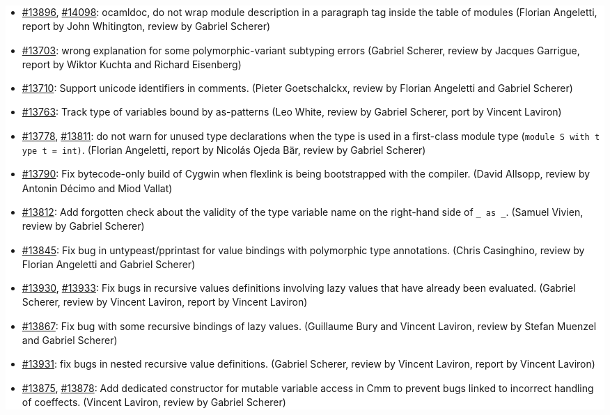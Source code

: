 - [#13896](https://github.com/ocaml/ocaml/issues/13896), [#14098](https://github.com/ocaml/ocaml/issues/14098): ocamldoc, do not wrap module description in a paragraph tag
  inside the table of modules
  (Florian Angeletti, report by John Whitington, review by Gabriel Scherer)

- [#13703](https://github.com/ocaml/ocaml/issues/13703): wrong explanation for some polymorphic-variant subtyping errors
  (Gabriel Scherer, review by Jacques Garrigue,
   report by Wiktor Kuchta and Richard Eisenberg)

- [#13710](https://github.com/ocaml/ocaml/issues/13710): Support unicode identifiers in comments.
  (Pieter Goetschalckx, review by Florian Angeletti and Gabriel Scherer)

- [#13763](https://github.com/ocaml/ocaml/issues/13763): Track type of variables bound by as-patterns
  (Leo White, review by Gabriel Scherer, port by Vincent Laviron)

- [#13778](https://github.com/ocaml/ocaml/issues/13778), [#13811](https://github.com/ocaml/ocaml/issues/13811): do not warn for unused type declarations when the type is used
  in a first-class module type (`module S with type t = int)`.
  (Florian Angeletti, report by Nicolás Ojeda Bär, review by Gabriel Scherer)

- [#13790](https://github.com/ocaml/ocaml/issues/13790): Fix bytecode-only build of Cygwin when flexlink is being bootstrapped
  with the compiler.
  (David Allsopp, review by Antonin Décimo and Miod Vallat)

- [#13812](https://github.com/ocaml/ocaml/issues/13812): Add forgotten check about the validity of the type variable name on
  the right-hand side of `_ as _`.
  (Samuel Vivien, review by Gabriel Scherer)

- [#13845](https://github.com/ocaml/ocaml/issues/13845): Fix bug in untypeast/pprintast for value bindings with polymorphic
  type annotations.
  (Chris Casinghino, review by Florian Angeletti and Gabriel Scherer)

- [#13930](https://github.com/ocaml/ocaml/issues/13930), [#13933](https://github.com/ocaml/ocaml/issues/13933): Fix bugs in recursive values definitions involving
  lazy values that have already been evaluated.
  (Gabriel Scherer, review by Vincent Laviron, report by Vincent Laviron)

- [#13867](https://github.com/ocaml/ocaml/issues/13867): Fix bug with some recursive bindings of lazy values.
  (Guillaume Bury and Vincent Laviron, review by Stefan Muenzel
   and Gabriel Scherer)

- [#13931](https://github.com/ocaml/ocaml/issues/13931): fix bugs in nested recursive value definitions.
  (Gabriel Scherer, review by Vincent Laviron,
   report by Vincent Laviron)

- [#13875](https://github.com/ocaml/ocaml/issues/13875), [#13878](https://github.com/ocaml/ocaml/issues/13878): Add dedicated constructor for mutable variable access in
  Cmm to prevent bugs linked to incorrect handling of coeffects.
  (Vincent Laviron, review by Gabriel Scherer)
